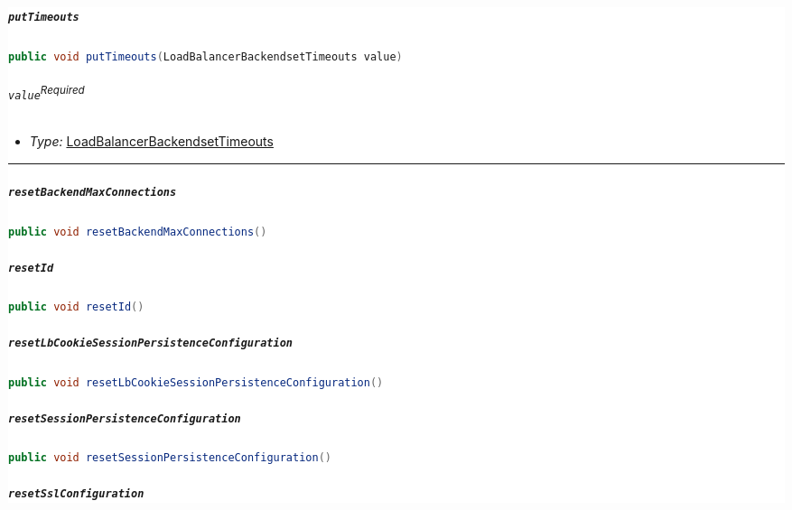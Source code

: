 
##### `putTimeouts` <a name="putTimeouts" id="rhizo-co-terraform-provider-oci.loadBalancerBackendset.LoadBalancerBackendset.putTimeouts"></a>

```java
public void putTimeouts(LoadBalancerBackendsetTimeouts value)
```

###### `value`<sup>Required</sup> <a name="value" id="rhizo-co-terraform-provider-oci.loadBalancerBackendset.LoadBalancerBackendset.putTimeouts.parameter.value"></a>

- *Type:* <a href="#rhizo-co-terraform-provider-oci.loadBalancerBackendset.LoadBalancerBackendsetTimeouts">LoadBalancerBackendsetTimeouts</a>

---

##### `resetBackendMaxConnections` <a name="resetBackendMaxConnections" id="rhizo-co-terraform-provider-oci.loadBalancerBackendset.LoadBalancerBackendset.resetBackendMaxConnections"></a>

```java
public void resetBackendMaxConnections()
```

##### `resetId` <a name="resetId" id="rhizo-co-terraform-provider-oci.loadBalancerBackendset.LoadBalancerBackendset.resetId"></a>

```java
public void resetId()
```

##### `resetLbCookieSessionPersistenceConfiguration` <a name="resetLbCookieSessionPersistenceConfiguration" id="rhizo-co-terraform-provider-oci.loadBalancerBackendset.LoadBalancerBackendset.resetLbCookieSessionPersistenceConfiguration"></a>

```java
public void resetLbCookieSessionPersistenceConfiguration()
```

##### `resetSessionPersistenceConfiguration` <a name="resetSessionPersistenceConfiguration" id="rhizo-co-terraform-provider-oci.loadBalancerBackendset.LoadBalancerBackendset.resetSessionPersistenceConfiguration"></a>

```java
public void resetSessionPersistenceConfiguration()
```

##### `resetSslConfiguration` <a name="resetSslConfiguration" id="rhizo-co-terraform-provider-oci.loadBalancerBackendset.LoadBalancerBackendset.resetSslConfiguration"></a>
